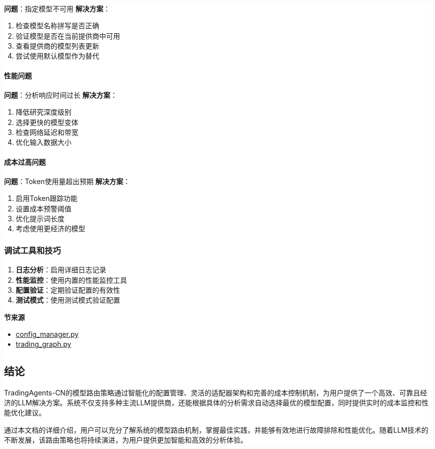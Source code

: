 **问题**：指定模型不可用
**解决方案**：
1. 检查模型名称拼写是否正确
2. 验证模型是否在当前提供商中可用
3. 查看提供商的模型列表更新
4. 尝试使用默认模型作为替代

#### 性能问题

**问题**：分析响应时间过长
**解决方案**：
1. 降低研究深度级别
2. 选择更快的模型变体
3. 检查网络延迟和带宽
4. 优化输入数据大小

#### 成本过高问题

**问题**：Token使用量超出预期
**解决方案**：
1. 启用Token跟踪功能
2. 设置成本预警阈值
3. 优化提示词长度
4. 考虑使用更经济的模型

### 调试工具和技巧

1. **日志分析**：启用详细日志记录
2. **性能监控**：使用内置的性能监控工具
3. **配置验证**：定期验证配置的有效性
4. **测试模式**：使用测试模式验证配置

**节来源**
- [config_manager.py](file://tradingagents/config/config_manager.py#L1-L200)
- [trading_graph.py](file://tradingagents/graph/trading_graph.py#L39-L441)

## 结论

TradingAgents-CN的模型路由策略通过智能化的配置管理、灵活的适配器架构和完善的成本控制机制，为用户提供了一个高效、可靠且经济的LLM解决方案。系统不仅支持多种主流LLM提供商，还能根据具体的分析需求自动选择最优的模型配置，同时提供实时的成本监控和性能优化建议。

通过本文档的详细介绍，用户可以充分了解系统的模型路由机制，掌握最佳实践，并能够有效地进行故障排除和性能优化。随着LLM技术的不断发展，该路由策略也将持续演进，为用户提供更加智能和高效的分析体验。